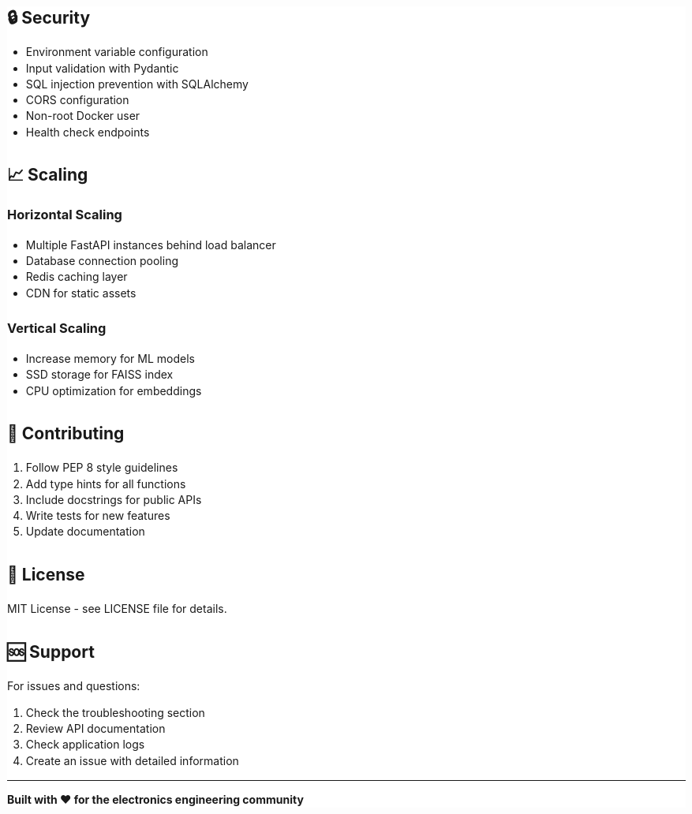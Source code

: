 ## 🔒 Security

- Environment variable configuration
- Input validation with Pydantic
- SQL injection prevention with SQLAlchemy
- CORS configuration
- Non-root Docker user
- Health check endpoints

## 📈 Scaling

### Horizontal Scaling
- Multiple FastAPI instances behind load balancer
- Database connection pooling
- Redis caching layer
- CDN for static assets

### Vertical Scaling
- Increase memory for ML models
- SSD storage for FAISS index
- CPU optimization for embeddings

## 🤝 Contributing

1. Follow PEP 8 style guidelines
2. Add type hints for all functions
3. Include docstrings for public APIs
4. Write tests for new features
5. Update documentation

## 📄 License

MIT License - see LICENSE file for details.

## 🆘 Support

For issues and questions:
1. Check the troubleshooting section
2. Review API documentation
3. Check application logs
4. Create an issue with detailed information

---

**Built with ❤️ for the electronics engineering community**
